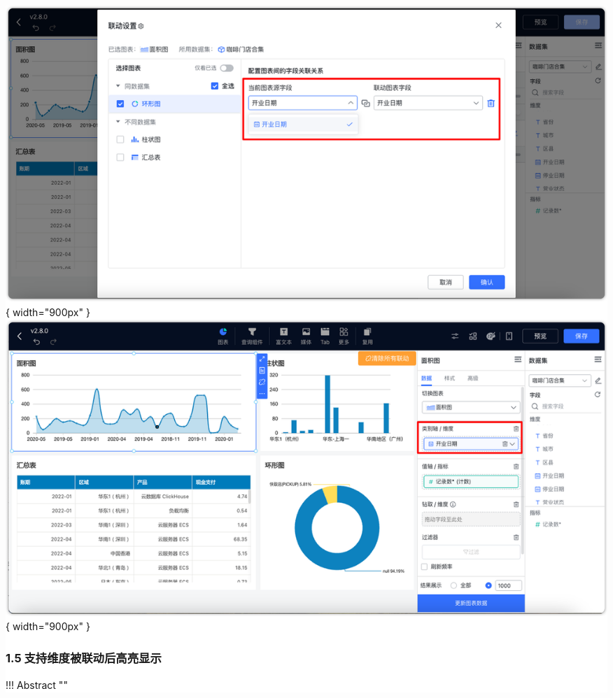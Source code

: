 ![更新1](./newimg/1.4%20支持日期型字段参与联动、跳转1.png){ width="900px" }
![更新1](./newimg/1.4%20支持日期型字段参与联动、跳转2.png){ width="900px" }

### 1.5 支持维度被联动后高亮显示
!!! Abstract ""